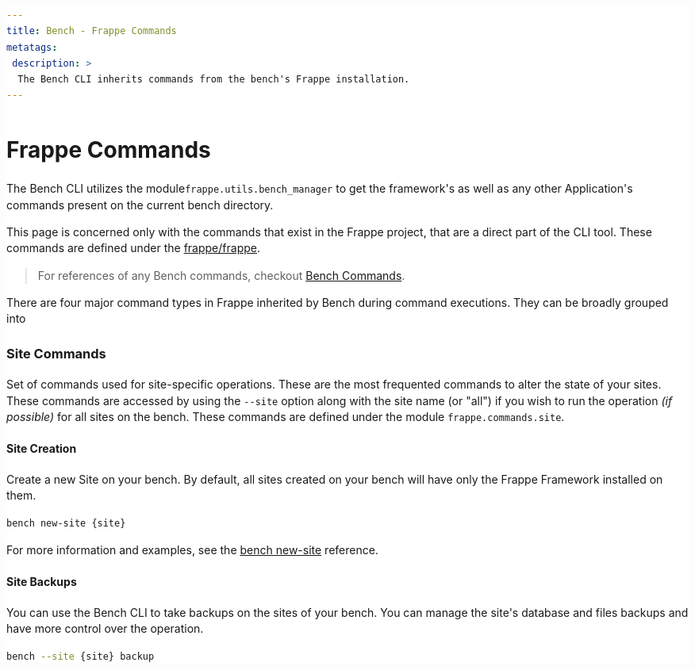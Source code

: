 ```yaml
---
title: Bench - Frappe Commands
metatags:
 description: >
  The Bench CLI inherits commands from the bench's Frappe installation.
---
```


# Frappe Commands

The Bench CLI utilizes the module`frappe.utils.bench_manager` to get the
framework's as well as any other Application's commands present on the current
bench directory.

This page is concerned only with the commands that exist in the Frappe project,
that are a direct part of the CLI tool. These commands are defined under the
[frappe/frappe](https://github.com/frappe/frappe).

> For references of any Bench commands, checkout [Bench
> Commands](/docs/user/en/bench/bench-commands).

There are four major command types in Frappe inherited by Bench during command
executions. They can be broadly grouped into


### Site Commands

Set of commands used for site-specific operations. These are the most frequented
commands to alter the state of your sites. These commands are accessed by using
the `--site` option along with the site name (or "all") if you wish to run the
operation *(if possible)* for all sites on the bench. These commands are defined
under the module `frappe.commands.site`.

#### Site Creation

Create a new Site on your bench. By default, all sites created on your bench
will have only the Frappe Framework installed on them.

```bash
bench new-site {site}
```

For more information and examples, see the [bench
new-site](/docs/user/en/bench/reference/new-site) reference.

#### Site Backups

You can use the Bench CLI to take backups on the sites of your bench. You can
manage the site's database and files backups and have more control over the
operation.

```bash
bench --site {site} backup
```
